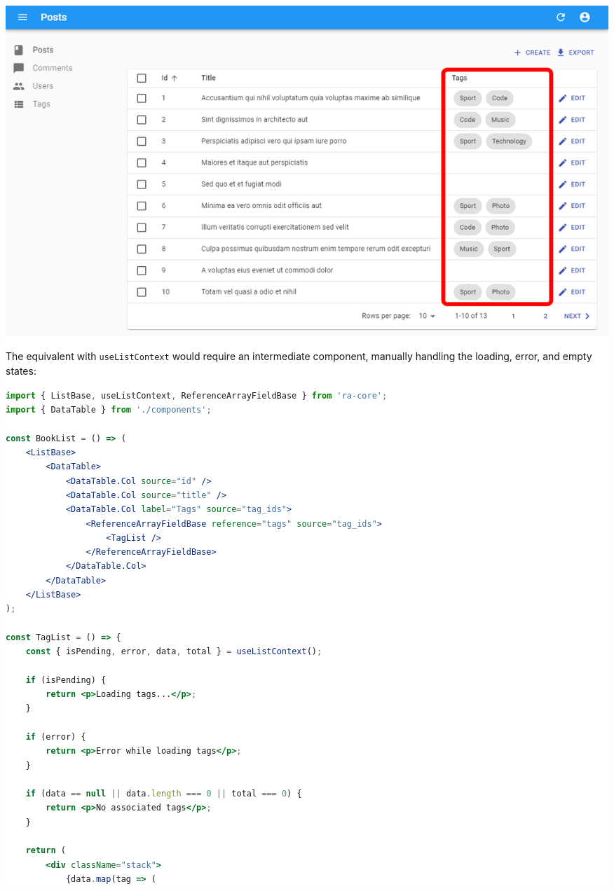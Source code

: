 ![List of tags](../../img/reference-array-field.png)

The equivalent with `useListContext` would require an intermediate component, manually handling the loading, error, and empty states:

```jsx
import { ListBase, useListContext, ReferenceArrayFieldBase } from 'ra-core';
import { DataTable } from './components';

const BookList = () => (
    <ListBase>
        <DataTable>
            <DataTable.Col source="id" />
            <DataTable.Col source="title" />
            <DataTable.Col label="Tags" source="tag_ids">
                <ReferenceArrayFieldBase reference="tags" source="tag_ids">
                    <TagList />
                </ReferenceArrayFieldBase>
            </DataTable.Col>
        </DataTable>
    </ListBase>
);

const TagList = () => {
    const { isPending, error, data, total } = useListContext();

    if (isPending) {
        return <p>Loading tags...</p>;
    }

    if (error) {
        return <p>Error while loading tags</p>;
    }

    if (data == null || data.length === 0 || total === 0) {
        return <p>No associated tags</p>;
    }
    
    return (
        <div className="stack">
            {data.map(tag => (
```